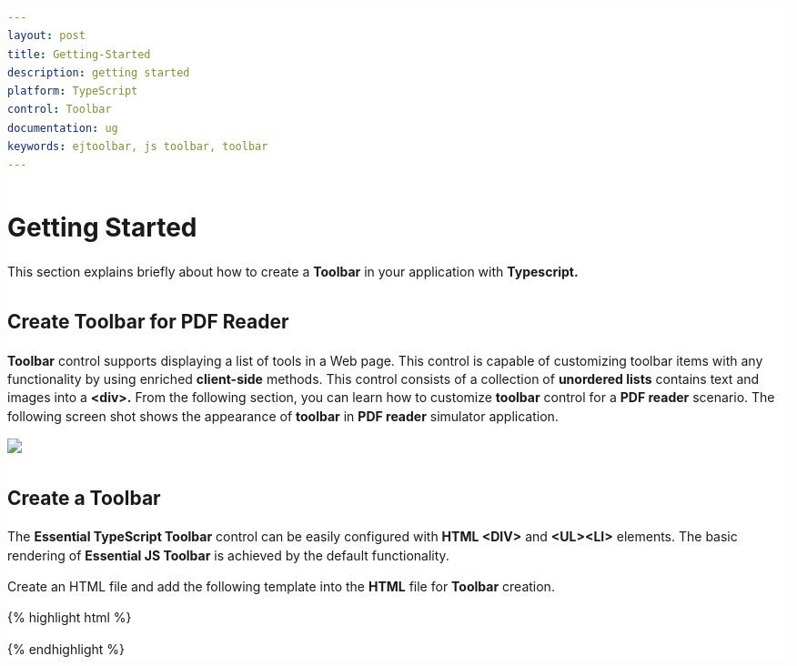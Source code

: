 ```yaml
---
layout: post
title: Getting-Started
description: getting started
platform: TypeScript
control: Toolbar
documentation: ug
keywords: ejtoolbar, js toolbar, toolbar
---
```


# Getting Started

This section explains briefly about how to create a **Toolbar** in your application with **Typescript.**

## Create Toolbar for PDF Reader

**Toolbar** control supports displaying a list of tools in a Web page. This control is capable of customizing toolbar items with any functionality by using enriched **client-side** methods. This control consists of a collection of **unordered lists** contains text and images into a **&lt;div&gt;.** From the following section, you can learn how to customize **toolbar** control for a **PDF reader** scenario. The following screen shot shows the appearance of **toolbar** in **PDF reader** simulator application.

![](/js/Toolbar/Getting-Started_images/Getting-Started_img1.png) 

## Create a Toolbar

The **Essential TypeScript Toolbar** control can be easily configured with **HTML &lt;DIV&gt;** and **&lt;UL&gt;&lt;LI&gt;** elements. The basic rendering of **Essential JS Toolbar** is achieved by the default functionality.

Create an HTML file and add the following template into the **HTML** file for **Toolbar** creation.

{% highlight html %}

<!DOCTYPE html>
<html>
<head>
   <meta charset="utf-8" />
   <title>Getting Started - RichTextEditor</title>
   <link href="http://cdn.syncfusion.com/{{ site.releaseversion }}/js/web/flat-azure/ej.web.all.min.css" rel="stylesheet" />
   <script src="http://cdn.syncfusion.com/js/assets/external/jquery-1.10.2.min.js"></script>  
   <script src="http://cdn.syncfusion.com/{{ site.releaseversion }}/js/web/ej.web.all.min.js"></script>
</head>
</html>

{% endhighlight %}
